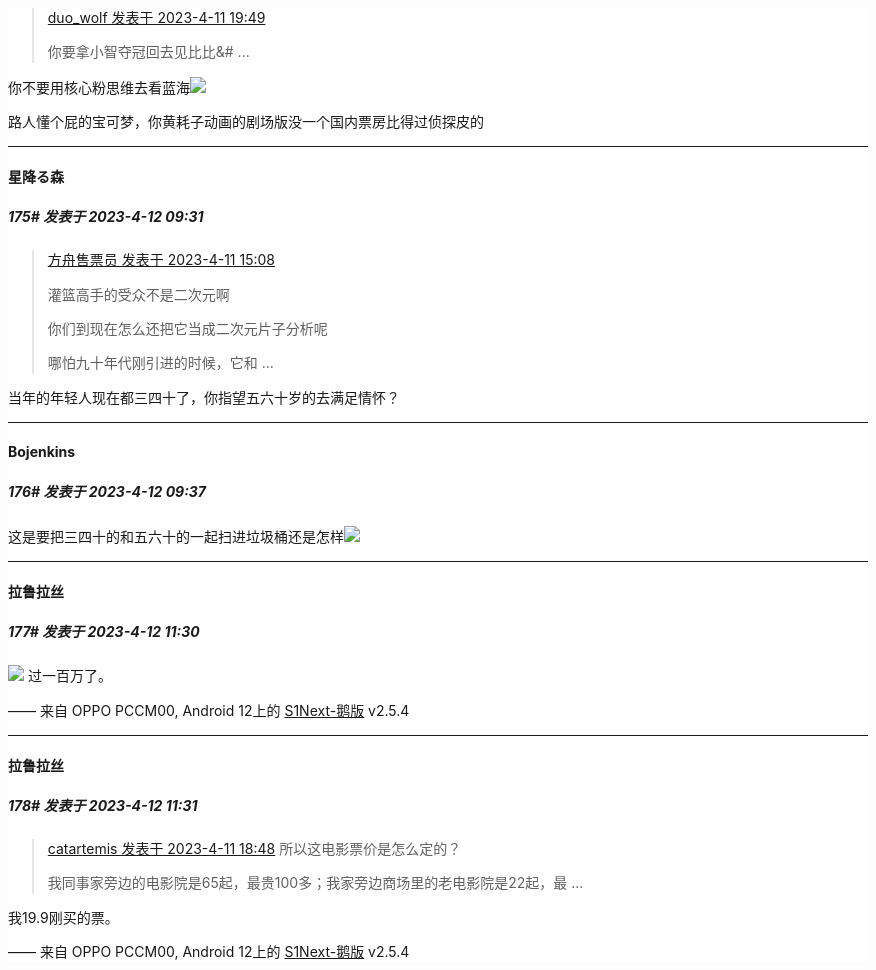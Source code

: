 <blockquote><a href="httphttps://bbs.saraba1st.com/2b/forum.php?mod=redirect&amp;goto=findpost&amp;pid=60418182&amp;ptid=2127653" target="_blank">duo_wolf 发表于 2023-4-11 19:49</a>

你要拿小智夺冠回去见比比&amp;# ...</blockquote>
你不要用核心粉思维去看蓝海<img src="https://static.saraba1st.com/image/smiley/face2017/067.png" referrerpolicy="no-referrer">

路人懂个屁的宝可梦，你黄耗子动画的剧场版没一个国内票房比得过侦探皮的


*****

####  星降る森  
##### 175#       发表于 2023-4-12 09:31

<blockquote><a href="httphttps://bbs.saraba1st.com/2b/forum.php?mod=redirect&amp;goto=findpost&amp;pid=60414673&amp;ptid=2127653" target="_blank">方舟售票员 发表于 2023-4-11 15:08</a>

灌篮高手的受众不是二次元啊

你们到现在怎么还把它当成二次元片子分析呢

哪怕九十年代刚引进的时候，它和 ...</blockquote>
当年的年轻人现在都三四十了，你指望五六十岁的去满足情怀？

*****

####  Bojenkins  
##### 176#       发表于 2023-4-12 09:37

这是要把三四十的和五六十的一起扫进垃圾桶还是怎样<img src="https://static.saraba1st.com/image/smiley/face2017/067.png" referrerpolicy="no-referrer">


*****

####  拉鲁拉丝  
##### 177#       发表于 2023-4-12 11:30

<img src="https://p.sda1.dev/10/6d97603f481ea3aaf8723e4062b43fc2/CMP_20230412113029190.jpg" referrerpolicy="no-referrer">
过一百万了。

—— 来自 OPPO PCCM00, Android 12上的 [S1Next-鹅版](https://github.com/ykrank/S1-Next/releases) v2.5.4


*****

####  拉鲁拉丝  
##### 178#       发表于 2023-4-12 11:31

<blockquote><a href="httphttps://bbs.saraba1st.com/2b/forum.php?mod=redirect&amp;goto=findpost&amp;pid=60417489&amp;ptid=2127653" target="_blank">catartemis 发表于 2023-4-11 18:48</a>
所以这电影票价是怎么定的？

我同事家旁边的电影院是65起，最贵100多；我家旁边商场里的老电影院是22起，最 ...</blockquote>
我19.9刚买的票。

—— 来自 OPPO PCCM00, Android 12上的 [S1Next-鹅版](https://github.com/ykrank/S1-Next/releases) v2.5.4
